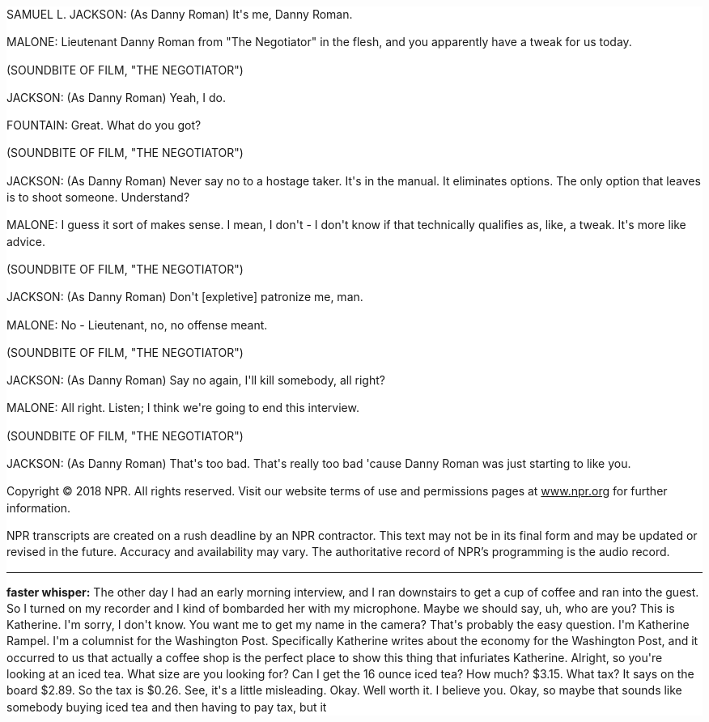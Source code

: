 SAMUEL L. JACKSON: (As Danny Roman) It's me, Danny Roman.

MALONE: Lieutenant Danny Roman from "The Negotiator" in the flesh, and you apparently have a tweak for us today.

(SOUNDBITE OF FILM, "THE NEGOTIATOR")

JACKSON: (As Danny Roman) Yeah, I do.

FOUNTAIN: Great. What do you got?

(SOUNDBITE OF FILM, "THE NEGOTIATOR")

JACKSON: (As Danny Roman) Never say no to a hostage taker. It's in the manual. It eliminates options. The only option that leaves is to shoot someone. Understand?

MALONE: I guess it sort of makes sense. I mean, I don't - I don't know if that technically qualifies as, like, a tweak. It's more like advice.

(SOUNDBITE OF FILM, "THE NEGOTIATOR")

JACKSON: (As Danny Roman) Don't [expletive] patronize me, man.

MALONE: No - Lieutenant, no, no offense meant.

(SOUNDBITE OF FILM, "THE NEGOTIATOR")

JACKSON: (As Danny Roman) Say no again, I'll kill somebody, all right?

MALONE: All right. Listen; I think we're going to end this interview.

(SOUNDBITE OF FILM, "THE NEGOTIATOR")

JACKSON: (As Danny Roman) That's too bad. That's really too bad 'cause Danny Roman was just starting to like you.

Copyright © 2018 NPR. All rights reserved. Visit our website terms of use and permissions pages at www.npr.org for further information.

NPR transcripts are created on a rush deadline by an NPR contractor. This text may not be in its final form and may be updated or revised in the future. Accuracy and availability may vary. The authoritative record of NPR’s programming is the audio record.

----

**faster whisper:**
The other day I had an early morning interview, and I ran downstairs to get a cup of coffee
and ran into the guest.
So I turned on my recorder and I kind of bombarded her with my microphone.
Maybe we should say, uh, who are you?
This is Katherine.
I'm sorry, I don't know.
You want me to get my name in the camera?
That's probably the easy question.
I'm Katherine Rampel.
I'm a columnist for the Washington Post.
Specifically Katherine writes about the economy for the Washington Post, and it
occurred to us that actually a coffee shop is the perfect place to show this thing that
infuriates Katherine.
Alright, so you're looking at an iced tea.
What size are you looking for?
Can I get the 16 ounce iced tea?
How much?
$3.15.
What tax?
It says on the board $2.89.
So the tax is $0.26.
See, it's a little misleading.
Okay.
Well worth it.
I believe you.
Okay, so maybe that sounds like somebody buying iced tea and then having to pay tax, but it